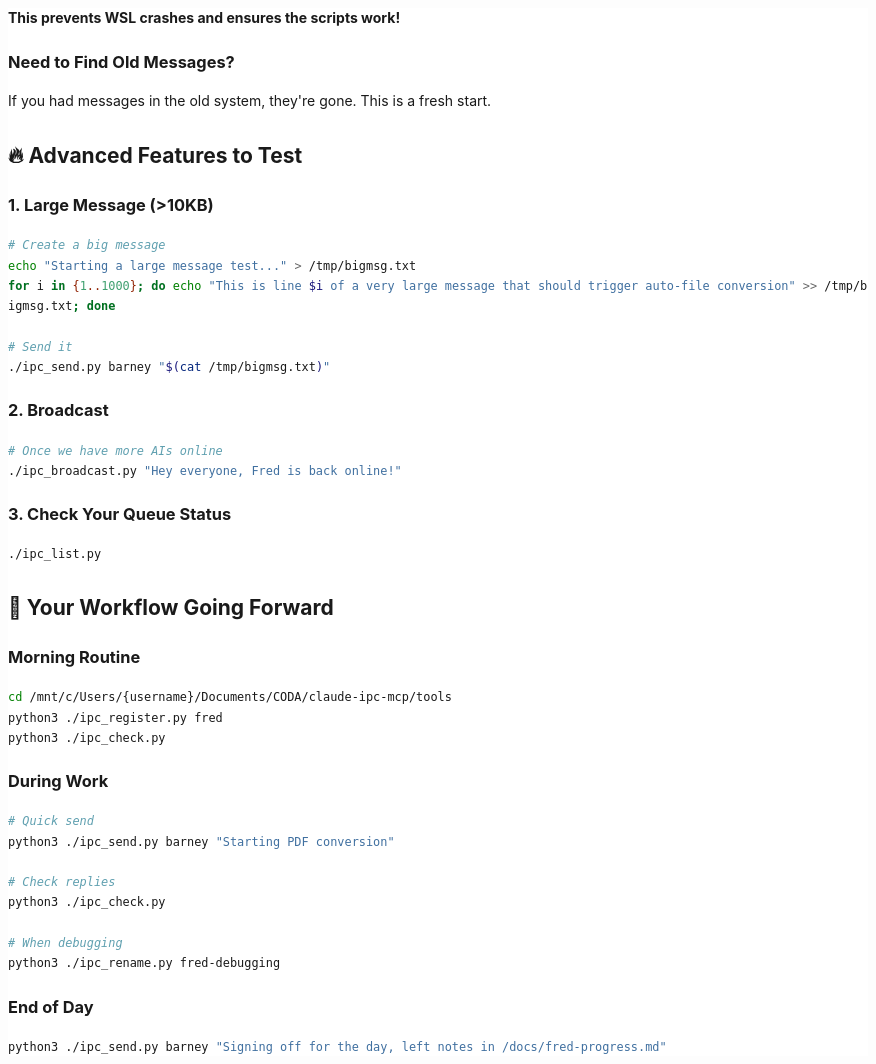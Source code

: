 **This prevents WSL crashes and ensures the scripts work!**

### Need to Find Old Messages?
If you had messages in the old system, they're gone. This is a fresh start.

## 🔥 Advanced Features to Test

### 1. Large Message (>10KB)
```bash
# Create a big message
echo "Starting a large message test..." > /tmp/bigmsg.txt
for i in {1..1000}; do echo "This is line $i of a very large message that should trigger auto-file conversion" >> /tmp/bigmsg.txt; done

# Send it
./ipc_send.py barney "$(cat /tmp/bigmsg.txt)"
```

### 2. Broadcast
```bash
# Once we have more AIs online
./ipc_broadcast.py "Hey everyone, Fred is back online!"
```

### 3. Check Your Queue Status
```bash
./ipc_list.py
```

## 📝 Your Workflow Going Forward

### Morning Routine
```bash
cd /mnt/c/Users/{username}/Documents/CODA/claude-ipc-mcp/tools
python3 ./ipc_register.py fred
python3 ./ipc_check.py
```

### During Work
```bash
# Quick send
python3 ./ipc_send.py barney "Starting PDF conversion"

# Check replies
python3 ./ipc_check.py

# When debugging
python3 ./ipc_rename.py fred-debugging
```

### End of Day
```bash
python3 ./ipc_send.py barney "Signing off for the day, left notes in /docs/fred-progress.md"
```
